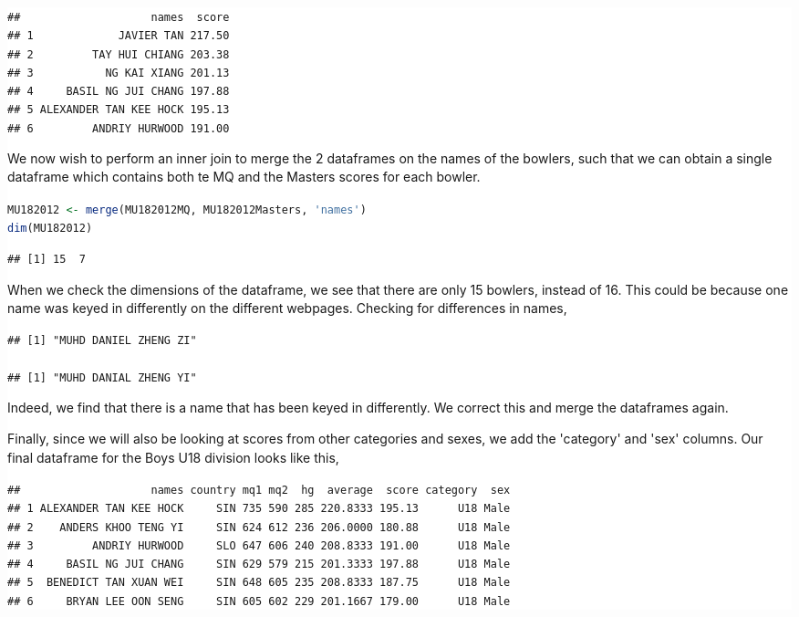     ##                    names  score
    ## 1             JAVIER TAN 217.50
    ## 2         TAY HUI CHIANG 203.38
    ## 3           NG KAI XIANG 201.13
    ## 4     BASIL NG JUI CHANG 197.88
    ## 5 ALEXANDER TAN KEE HOCK 195.13
    ## 6         ANDRIY HURWOOD 191.00

We now wish to perform an inner join to merge the 2 dataframes on the names of the bowlers, such that we can obtain a single dataframe which contains both te MQ and the Masters scores for each bowler.

``` r
MU182012 <- merge(MU182012MQ, MU182012Masters, 'names')
dim(MU182012)
```

    ## [1] 15  7

When we check the dimensions of the dataframe, we see that there are only 15 bowlers, instead of 16. This could be because one name was keyed in differently on the different webpages. Checking for differences in names,

    ## [1] "MUHD DANIEL ZHENG ZI"

    ## [1] "MUHD DANIAL ZHENG YI"

Indeed, we find that there is a name that has been keyed in differently. We correct this and merge the dataframes again.

Finally, since we will also be looking at scores from other categories and sexes, we add the 'category' and 'sex' columns. Our final dataframe for the Boys U18 division looks like this,

    ##                    names country mq1 mq2  hg  average  score category  sex
    ## 1 ALEXANDER TAN KEE HOCK     SIN 735 590 285 220.8333 195.13      U18 Male
    ## 2    ANDERS KHOO TENG YI     SIN 624 612 236 206.0000 180.88      U18 Male
    ## 3         ANDRIY HURWOOD     SLO 647 606 240 208.8333 191.00      U18 Male
    ## 4     BASIL NG JUI CHANG     SIN 629 579 215 201.3333 197.88      U18 Male
    ## 5  BENEDICT TAN XUAN WEI     SIN 648 605 235 208.8333 187.75      U18 Male
    ## 6     BRYAN LEE OON SENG     SIN 605 602 229 201.1667 179.00      U18 Male
